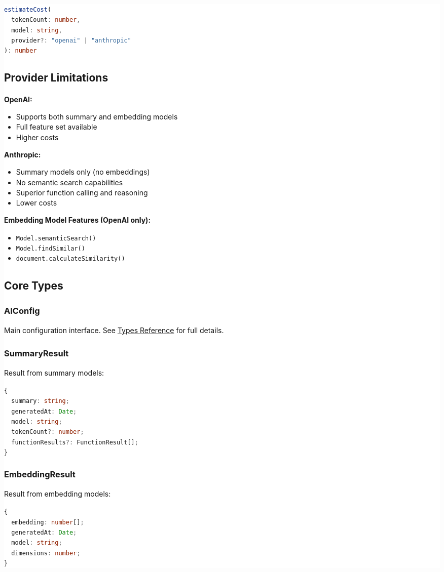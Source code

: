```typescript
estimateCost(
  tokenCount: number,
  model: string,
  provider?: "openai" | "anthropic"
): number
```

## Provider Limitations

**OpenAI:**

- Supports both summary and embedding models
- Full feature set available
- Higher costs

**Anthropic:**

- Summary models only (no embeddings)
- No semantic search capabilities
- Superior function calling and reasoning
- Lower costs

**Embedding Model Features (OpenAI only):**

- `Model.semanticSearch()`
- `Model.findSimilar()`
- `document.calculateSimilarity()`

## Core Types

### AIConfig

Main configuration interface. See [Types Reference](types-reference.md#aiconfig) for full details.

### SummaryResult

Result from summary models:

```typescript
{
  summary: string;
  generatedAt: Date;
  model: string;
  tokenCount?: number;
  functionResults?: FunctionResult[];
}
```

### EmbeddingResult

Result from embedding models:

```typescript
{
  embedding: number[];
  generatedAt: Date;
  model: string;
  dimensions: number;
}
```

